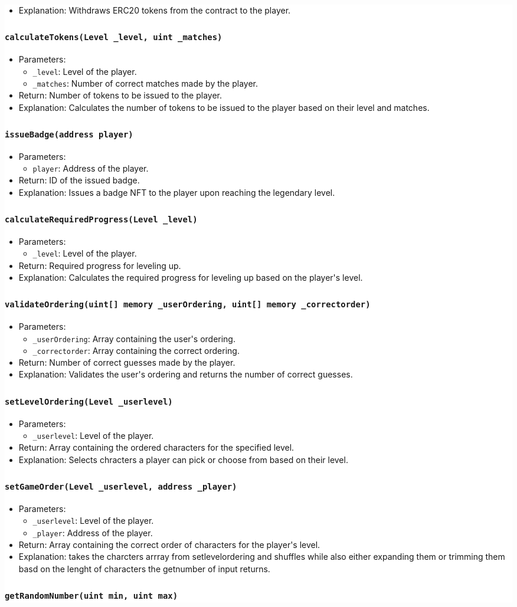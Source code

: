 - Explanation: Withdraws ERC20 tokens from the contract to the player.

### `calculateTokens(Level _level, uint _matches)`

- Parameters:
  - `_level`: Level of the player.
  - `_matches`: Number of correct matches made by the player.
- Return: Number of tokens to be issued to the player.
- Explanation: Calculates the number of tokens to be issued to the player based on their level and matches.

### `issueBadge(address player)`

- Parameters:
  - `player`: Address of the player.
- Return: ID of the issued badge.
- Explanation: Issues a badge NFT to the player upon reaching the legendary level.

### `calculateRequiredProgress(Level _level)`

- Parameters:
  - `_level`: Level of the player.
- Return: Required progress for leveling up.
- Explanation: Calculates the required progress for leveling up based on the player's level.

### `validateOrdering(uint[] memory _userOrdering, uint[] memory _correctorder)`

- Parameters:
  - `_userOrdering`: Array containing the user's ordering.
  - `_correctorder`: Array containing the correct ordering.
- Return: Number of correct guesses made by the player.
- Explanation: Validates the user's ordering and returns the number of correct guesses.

### `setLevelOrdering(Level _userlevel)`

- Parameters:
  - `_userlevel`: Level of the player.
- Return: Array containing the ordered characters for the specified level.
- Explanation: Selects chracters a player can pick or choose from based on their level.

### `setGameOrder(Level _userlevel, address _player)`

- Parameters:
  - `_userlevel`: Level of the player.
  - `_player`: Address of the player.
- Return: Array containing the correct order of characters for the player's level.
- Explanation: takes the charcters arrray from setlevelordering and shuffles while also either expanding them or trimming them basd on the lenght of characters the getnumber of input returns.

### `getRandomNumber(uint min, uint max)`
